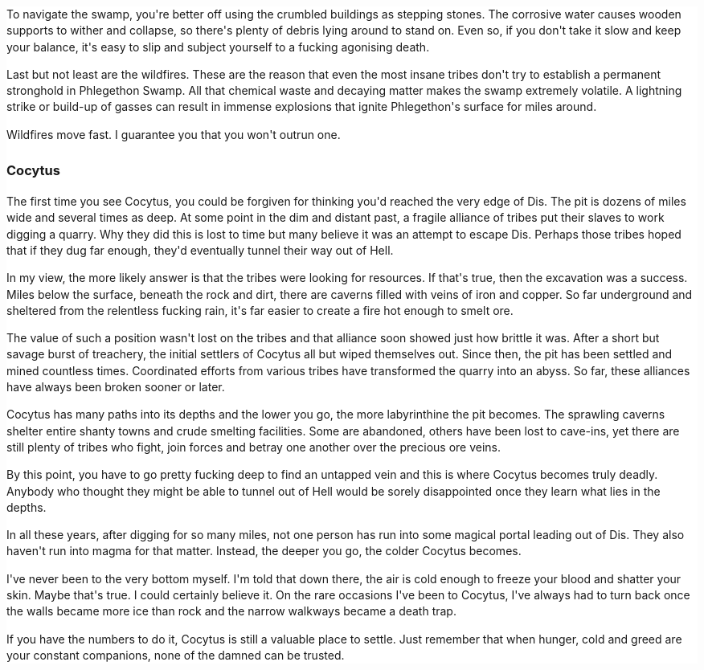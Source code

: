 To navigate the swamp, you're better off using the crumbled buildings as stepping stones. The corrosive water causes wooden supports to wither and collapse, so there's plenty of debris lying around to stand on. Even so, if you don't take it slow and keep your balance, it's easy to slip and subject yourself to a fucking agonising death.

Last but not least are the wildfires. These are the reason that even the most insane tribes don't try to establish a permanent stronghold in Phlegethon Swamp. All that chemical waste and decaying matter makes the swamp extremely volatile. A lightning strike or build-up of gasses can result in immense explosions that ignite Phlegethon's surface for miles around.

Wildfires move fast. I guarantee you that you won't outrun one.

</section>

<section>

### Cocytus

The first time you see Cocytus, you could be forgiven for thinking you'd reached the very edge of Dis. The pit is dozens of miles wide and several times as deep. At some point in the dim and distant past, a fragile alliance of tribes put their slaves to work digging a quarry. Why they did this is lost to time but many believe it was an attempt to escape Dis. Perhaps those tribes hoped that if they dug far enough, they'd eventually tunnel their way out of Hell.

In my view, the more likely answer is that the tribes were looking for resources. If that's true, then the excavation was a success. Miles below the surface, beneath the rock and dirt, there are caverns filled with veins of iron and copper. So far underground and sheltered from the relentless fucking rain, it's far easier to create a fire hot enough to smelt ore.

The value of such a position wasn't lost on the tribes and that alliance soon showed just how brittle it was. After a short but savage burst of treachery, the initial settlers of Cocytus all but wiped themselves out. Since then, the pit has been settled and mined countless times. Coordinated efforts from various tribes have transformed the quarry into an abyss. So far, these alliances have always been broken sooner or later.

Cocytus has many paths into its depths and the lower you go, the more labyrinthine the pit becomes. The sprawling caverns shelter entire shanty towns and crude smelting facilities. Some are abandoned, others have been lost to cave-ins, yet there are still plenty of tribes who fight, join forces and betray one another over the precious ore veins.

By this point, you have to go pretty fucking deep to find an untapped vein and this is where Cocytus becomes truly deadly. Anybody who thought they might be able to tunnel out of Hell would be sorely disappointed once they learn what lies in the depths.

In all these years, after digging for so many miles, not one person has run into some magical portal leading out of Dis. They also haven't run into magma for that matter. Instead, the deeper you go, the colder Cocytus becomes.

I've never been to the very bottom myself. I'm told that down there, the air is cold enough to freeze your blood and shatter your skin. Maybe that's true. I could certainly believe it. On the rare occasions I've been to Cocytus, I've always had to turn back once the walls became more ice than rock and the narrow walkways became a death trap.

If you have the numbers to do it, Cocytus is still a valuable place to settle. Just remember that when hunger, cold and greed are your constant companions, none of the damned can be trusted.

</section>
